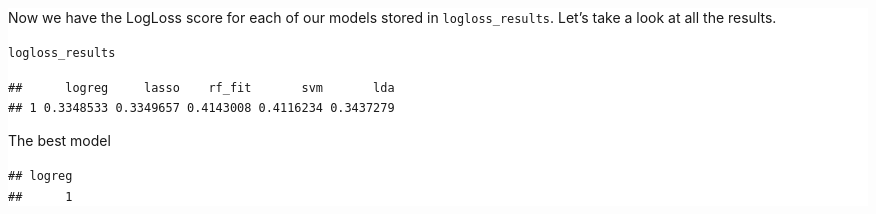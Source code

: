 
Now we have the LogLoss score for each of our models stored in
`logloss_results`. Let’s take a look at all the results.

``` r
logloss_results
```

    ##      logreg     lasso    rf_fit       svm       lda
    ## 1 0.3348533 0.3349657 0.4143008 0.4116234 0.3437279

The best model

    ## logreg 
    ##      1
